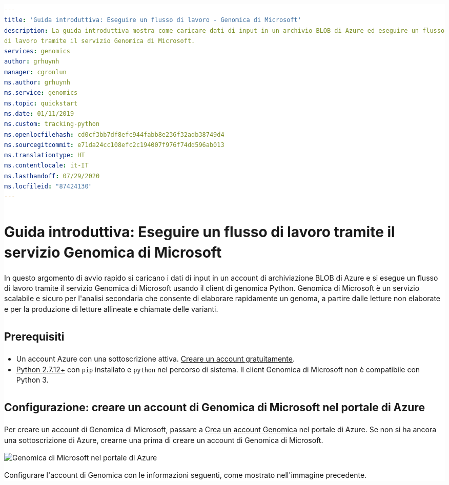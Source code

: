```yaml
---
title: 'Guida introduttiva: Eseguire un flusso di lavoro - Genomica di Microsoft'
description: La guida introduttiva mostra come caricare dati di input in un archivio BLOB di Azure ed eseguire un flusso di lavoro tramite il servizio Genomica di Microsoft.
services: genomics
author: grhuynh
manager: cgronlun
ms.author: grhuynh
ms.service: genomics
ms.topic: quickstart
ms.date: 01/11/2019
ms.custom: tracking-python
ms.openlocfilehash: cd0cf3bb7df8efc944fabb8e236f32adb38749d4
ms.sourcegitcommit: e71da24cc108efc2c194007f976f74dd596ab013
ms.translationtype: HT
ms.contentlocale: it-IT
ms.lasthandoff: 07/29/2020
ms.locfileid: "87424130"
---
```

# <a name="quickstart-run-a-workflow-through-the-microsoft-genomics-service"></a>Guida introduttiva: Eseguire un flusso di lavoro tramite il servizio Genomica di Microsoft

In questo argomento di avvio rapido si caricano i dati di input in un account di archiviazione BLOB di Azure e si esegue un flusso di lavoro tramite il servizio Genomica di Microsoft usando il client di genomica Python. Genomica di Microsoft è un servizio scalabile e sicuro per l'analisi secondaria che consente di elaborare rapidamente un genoma, a partire dalle letture non elaborate e per la produzione di letture allineate e chiamate delle varianti. 

## <a name="prerequisites"></a>Prerequisiti

- Un account Azure con una sottoscrizione attiva. [Creare un account gratuitamente](https://azure.microsoft.com/free/?ref=microsoft.com&utm_source=microsoft.com&utm_medium=docs&utm_campaign=visualstudio). 
- [Python 2.7.12+](https://www.python.org/downloads/release/python-2714/) con `pip` installato e `python` nel percorso di sistema. Il client Genomica di Microsoft non è compatibile con Python 3. 

## <a name="set-up-create-a-microsoft-genomics-account-in-the-azure-portal"></a>Configurazione: creare un account di Genomica di Microsoft nel portale di Azure

Per creare un account di Genomica di Microsoft, passare a [Crea un account Genomica](https://portal.azure.com/#create/Microsoft.Genomics) nel portale di Azure. Se non si ha ancora una sottoscrizione di Azure, crearne una prima di creare un account di Genomica di Microsoft. 

![Genomica di Microsoft nel portale di Azure](./media/quickstart-run-genomics-workflow-portal/genomics-create-blade.png "Genomica di Microsoft nel portale di Azure")

Configurare l'account di Genomica con le informazioni seguenti, come mostrato nell'immagine precedente. 
